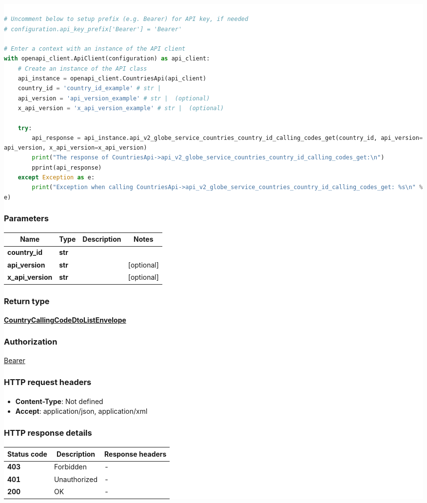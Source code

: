 ```python

# Uncomment below to setup prefix (e.g. Bearer) for API key, if needed
# configuration.api_key_prefix['Bearer'] = 'Bearer'

# Enter a context with an instance of the API client
with openapi_client.ApiClient(configuration) as api_client:
    # Create an instance of the API class
    api_instance = openapi_client.CountriesApi(api_client)
    country_id = 'country_id_example' # str | 
    api_version = 'api_version_example' # str |  (optional)
    x_api_version = 'x_api_version_example' # str |  (optional)

    try:
        api_response = api_instance.api_v2_globe_service_countries_country_id_calling_codes_get(country_id, api_version=api_version, x_api_version=x_api_version)
        print("The response of CountriesApi->api_v2_globe_service_countries_country_id_calling_codes_get:\n")
        pprint(api_response)
    except Exception as e:
        print("Exception when calling CountriesApi->api_v2_globe_service_countries_country_id_calling_codes_get: %s\n" % e)
```



### Parameters


Name | Type | Description  | Notes
------------- | ------------- | ------------- | -------------
 **country_id** | **str**|  | 
 **api_version** | **str**|  | [optional] 
 **x_api_version** | **str**|  | [optional] 

### Return type

[**CountryCallingCodeDtoListEnvelope**](CountryCallingCodeDtoListEnvelope.md)

### Authorization

[Bearer](../README.md#Bearer)

### HTTP request headers

 - **Content-Type**: Not defined
 - **Accept**: application/json, application/xml

### HTTP response details

| Status code | Description | Response headers |
|-------------|-------------|------------------|
**403** | Forbidden |  -  |
**401** | Unauthorized |  -  |
**200** | OK |  -  |

